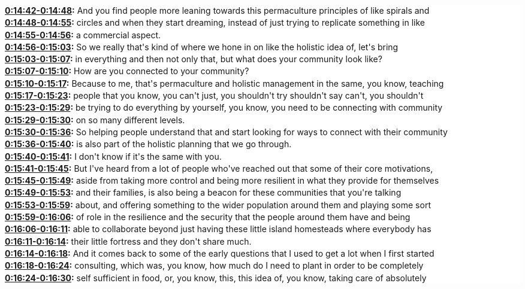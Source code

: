 **[0:14:42-0:14:48](https://regenerativeskills.com/drew-grim-on-designing-for-the-homestead-scale-and-managing-your-time/#t=0:14:42):**  And you find people more leaning towards this permaculture principles of like spirals and  
**[0:14:48-0:14:55](https://regenerativeskills.com/drew-grim-on-designing-for-the-homestead-scale-and-managing-your-time/#t=0:14:48):**  circles and when they start dreaming, instead of just trying to replicate something in like  
**[0:14:55-0:14:56](https://regenerativeskills.com/drew-grim-on-designing-for-the-homestead-scale-and-managing-your-time/#t=0:14:55):**  a commercial aspect.  
**[0:14:56-0:15:03](https://regenerativeskills.com/drew-grim-on-designing-for-the-homestead-scale-and-managing-your-time/#t=0:14:56):**  So we really that's kind of where we hone in on like the holistic idea of, let's bring  
**[0:15:03-0:15:07](https://regenerativeskills.com/drew-grim-on-designing-for-the-homestead-scale-and-managing-your-time/#t=0:15:03):**  in everything and then not only that, but what does your community look like?  
**[0:15:07-0:15:10](https://regenerativeskills.com/drew-grim-on-designing-for-the-homestead-scale-and-managing-your-time/#t=0:15:07):**  How are you connected to your community?  
**[0:15:10-0:15:17](https://regenerativeskills.com/drew-grim-on-designing-for-the-homestead-scale-and-managing-your-time/#t=0:15:10):**  Because to me, that's permaculture and holistic management in the same, you know, teaching  
**[0:15:17-0:15:23](https://regenerativeskills.com/drew-grim-on-designing-for-the-homestead-scale-and-managing-your-time/#t=0:15:17):**  people that you know, you can't just, you shouldn't try shouldn't say can't, you shouldn't  
**[0:15:23-0:15:29](https://regenerativeskills.com/drew-grim-on-designing-for-the-homestead-scale-and-managing-your-time/#t=0:15:23):**  be trying to do everything by yourself, you know, you need to be connecting with community  
**[0:15:29-0:15:30](https://regenerativeskills.com/drew-grim-on-designing-for-the-homestead-scale-and-managing-your-time/#t=0:15:29):**  on so many different levels.  
**[0:15:30-0:15:36](https://regenerativeskills.com/drew-grim-on-designing-for-the-homestead-scale-and-managing-your-time/#t=0:15:30):**  So helping people understand that and start looking for ways to connect with their community  
**[0:15:36-0:15:40](https://regenerativeskills.com/drew-grim-on-designing-for-the-homestead-scale-and-managing-your-time/#t=0:15:36):**  is also part of the holistic planning that we go through.  
**[0:15:40-0:15:41](https://regenerativeskills.com/drew-grim-on-designing-for-the-homestead-scale-and-managing-your-time/#t=0:15:40):**  I don't know if it's the same with you.  
**[0:15:41-0:15:45](https://regenerativeskills.com/drew-grim-on-designing-for-the-homestead-scale-and-managing-your-time/#t=0:15:41):**  But I've heard from a lot of people who've reached out that some of their core motivations,  
**[0:15:45-0:15:49](https://regenerativeskills.com/drew-grim-on-designing-for-the-homestead-scale-and-managing-your-time/#t=0:15:45):**  aside from taking more control and being more resilient in what they provide for themselves  
**[0:15:49-0:15:53](https://regenerativeskills.com/drew-grim-on-designing-for-the-homestead-scale-and-managing-your-time/#t=0:15:49):**  and their families, is also being a beacon for these communities that you're talking  
**[0:15:53-0:15:59](https://regenerativeskills.com/drew-grim-on-designing-for-the-homestead-scale-and-managing-your-time/#t=0:15:53):**  about, and offering something to the wider population around them and playing some sort  
**[0:15:59-0:16:06](https://regenerativeskills.com/drew-grim-on-designing-for-the-homestead-scale-and-managing-your-time/#t=0:15:59):**  of role in the resilience and the security that the people around them have and being  
**[0:16:06-0:16:11](https://regenerativeskills.com/drew-grim-on-designing-for-the-homestead-scale-and-managing-your-time/#t=0:16:06):**  able to collaborate beyond just having these little island homesteads where everybody has  
**[0:16:11-0:16:14](https://regenerativeskills.com/drew-grim-on-designing-for-the-homestead-scale-and-managing-your-time/#t=0:16:11):**  their little fortress and they don't share much.  
**[0:16:14-0:16:18](https://regenerativeskills.com/drew-grim-on-designing-for-the-homestead-scale-and-managing-your-time/#t=0:16:14):**  And it comes back to some of the early questions that I used to get a lot when I first started  
**[0:16:18-0:16:24](https://regenerativeskills.com/drew-grim-on-designing-for-the-homestead-scale-and-managing-your-time/#t=0:16:18):**  consulting, which was, you know, how much do I need to plant in order to be completely  
**[0:16:24-0:16:30](https://regenerativeskills.com/drew-grim-on-designing-for-the-homestead-scale-and-managing-your-time/#t=0:16:24):**  self sufficient in food, or, you know, this, this idea of, you know, taking care of absolutely  